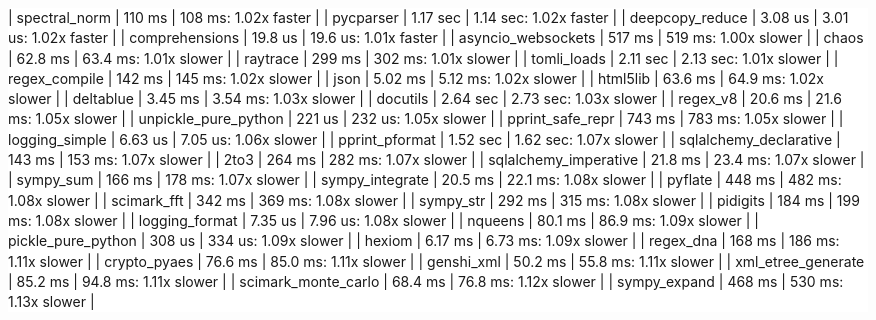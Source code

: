 | spectral_norm              | 110 ms                                                 | 108 ms: 1.02x faster                                                   |
| pycparser                  | 1.17 sec                                               | 1.14 sec: 1.02x faster                                                 |
| deepcopy_reduce            | 3.08 us                                                | 3.01 us: 1.02x faster                                                  |
| comprehensions             | 19.8 us                                                | 19.6 us: 1.01x faster                                                  |
| asyncio_websockets         | 517 ms                                                 | 519 ms: 1.00x slower                                                   |
| chaos                      | 62.8 ms                                                | 63.4 ms: 1.01x slower                                                  |
| raytrace                   | 299 ms                                                 | 302 ms: 1.01x slower                                                   |
| tomli_loads                | 2.11 sec                                               | 2.13 sec: 1.01x slower                                                 |
| regex_compile              | 142 ms                                                 | 145 ms: 1.02x slower                                                   |
| json                       | 5.02 ms                                                | 5.12 ms: 1.02x slower                                                  |
| html5lib                   | 63.6 ms                                                | 64.9 ms: 1.02x slower                                                  |
| deltablue                  | 3.45 ms                                                | 3.54 ms: 1.03x slower                                                  |
| docutils                   | 2.64 sec                                               | 2.73 sec: 1.03x slower                                                 |
| regex_v8                   | 20.6 ms                                                | 21.6 ms: 1.05x slower                                                  |
| unpickle_pure_python       | 221 us                                                 | 232 us: 1.05x slower                                                   |
| pprint_safe_repr           | 743 ms                                                 | 783 ms: 1.05x slower                                                   |
| logging_simple             | 6.63 us                                                | 7.05 us: 1.06x slower                                                  |
| pprint_pformat             | 1.52 sec                                               | 1.62 sec: 1.07x slower                                                 |
| sqlalchemy_declarative     | 143 ms                                                 | 153 ms: 1.07x slower                                                   |
| 2to3                       | 264 ms                                                 | 282 ms: 1.07x slower                                                   |
| sqlalchemy_imperative      | 21.8 ms                                                | 23.4 ms: 1.07x slower                                                  |
| sympy_sum                  | 166 ms                                                 | 178 ms: 1.07x slower                                                   |
| sympy_integrate            | 20.5 ms                                                | 22.1 ms: 1.08x slower                                                  |
| pyflate                    | 448 ms                                                 | 482 ms: 1.08x slower                                                   |
| scimark_fft                | 342 ms                                                 | 369 ms: 1.08x slower                                                   |
| sympy_str                  | 292 ms                                                 | 315 ms: 1.08x slower                                                   |
| pidigits                   | 184 ms                                                 | 199 ms: 1.08x slower                                                   |
| logging_format             | 7.35 us                                                | 7.96 us: 1.08x slower                                                  |
| nqueens                    | 80.1 ms                                                | 86.9 ms: 1.09x slower                                                  |
| pickle_pure_python         | 308 us                                                 | 334 us: 1.09x slower                                                   |
| hexiom                     | 6.17 ms                                                | 6.73 ms: 1.09x slower                                                  |
| regex_dna                  | 168 ms                                                 | 186 ms: 1.11x slower                                                   |
| crypto_pyaes               | 76.6 ms                                                | 85.0 ms: 1.11x slower                                                  |
| genshi_xml                 | 50.2 ms                                                | 55.8 ms: 1.11x slower                                                  |
| xml_etree_generate         | 85.2 ms                                                | 94.8 ms: 1.11x slower                                                  |
| scimark_monte_carlo        | 68.4 ms                                                | 76.8 ms: 1.12x slower                                                  |
| sympy_expand               | 468 ms                                                 | 530 ms: 1.13x slower                                                   |